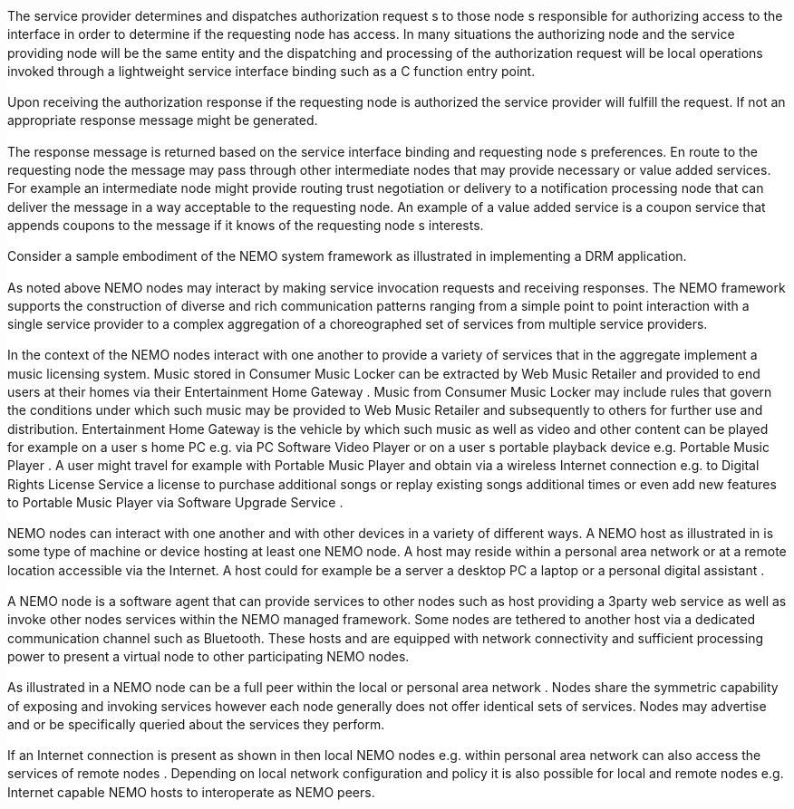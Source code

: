 The service provider determines and dispatches authorization request s to those node s responsible for authorizing access to the interface in order to determine if the requesting node has access. In many situations the authorizing node and the service providing node will be the same entity and the dispatching and processing of the authorization request will be local operations invoked through a lightweight service interface binding such as a C function entry point.

Upon receiving the authorization response if the requesting node is authorized the service provider will fulfill the request. If not an appropriate response message might be generated.

The response message is returned based on the service interface binding and requesting node s preferences. En route to the requesting node the message may pass through other intermediate nodes that may provide necessary or value added services. For example an intermediate node might provide routing trust negotiation or delivery to a notification processing node that can deliver the message in a way acceptable to the requesting node. An example of a value added service is a coupon service that appends coupons to the message if it knows of the requesting node s interests.

Consider a sample embodiment of the NEMO system framework as illustrated in implementing a DRM application.

As noted above NEMO nodes may interact by making service invocation requests and receiving responses. The NEMO framework supports the construction of diverse and rich communication patterns ranging from a simple point to point interaction with a single service provider to a complex aggregation of a choreographed set of services from multiple service providers.

In the context of the NEMO nodes interact with one another to provide a variety of services that in the aggregate implement a music licensing system. Music stored in Consumer Music Locker can be extracted by Web Music Retailer and provided to end users at their homes via their Entertainment Home Gateway . Music from Consumer Music Locker may include rules that govern the conditions under which such music may be provided to Web Music Retailer and subsequently to others for further use and distribution. Entertainment Home Gateway is the vehicle by which such music as well as video and other content can be played for example on a user s home PC e.g. via PC Software Video Player or on a user s portable playback device e.g. Portable Music Player . A user might travel for example with Portable Music Player and obtain via a wireless Internet connection e.g. to Digital Rights License Service a license to purchase additional songs or replay existing songs additional times or even add new features to Portable Music Player via Software Upgrade Service .

NEMO nodes can interact with one another and with other devices in a variety of different ways. A NEMO host as illustrated in is some type of machine or device hosting at least one NEMO node. A host may reside within a personal area network or at a remote location accessible via the Internet. A host could for example be a server a desktop PC a laptop or a personal digital assistant .

A NEMO node is a software agent that can provide services to other nodes such as host providing a 3party web service as well as invoke other nodes services within the NEMO managed framework. Some nodes are tethered to another host via a dedicated communication channel such as Bluetooth. These hosts and are equipped with network connectivity and sufficient processing power to present a virtual node to other participating NEMO nodes.

As illustrated in a NEMO node can be a full peer within the local or personal area network . Nodes share the symmetric capability of exposing and invoking services however each node generally does not offer identical sets of services. Nodes may advertise and or be specifically queried about the services they perform.

If an Internet connection is present as shown in then local NEMO nodes e.g. within personal area network can also access the services of remote nodes . Depending on local network configuration and policy it is also possible for local and remote nodes e.g. Internet capable NEMO hosts to interoperate as NEMO peers.
